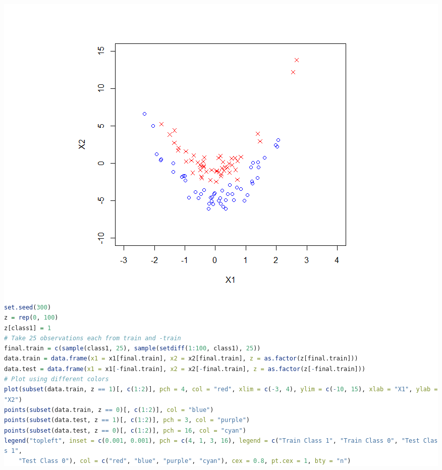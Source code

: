 <img src="chap9_files/figure-markdown_github/unnamed-chunk-12-1.png" style="display: block; margin: auto;" />

``` r
set.seed(300)
z = rep(0, 100)
z[class1] = 1
# Take 25 observations each from train and -train
final.train = c(sample(class1, 25), sample(setdiff(1:100, class1), 25))
data.train = data.frame(x1 = x1[final.train], x2 = x2[final.train], z = as.factor(z[final.train]))
data.test = data.frame(x1 = x1[-final.train], x2 = x2[-final.train], z = as.factor(z[-final.train]))
# Plot using different colors
plot(subset(data.train, z == 1)[, c(1:2)], pch = 4, col = "red", xlim = c(-3, 4), ylim = c(-10, 15), xlab = "X1", ylab = "X2")
points(subset(data.train, z == 0)[, c(1:2)], col = "blue")
points(subset(data.test, z == 1)[, c(1:2)], pch = 3, col = "purple")
points(subset(data.test, z == 0)[, c(1:2)], pch = 16, col = "cyan")
legend("topleft", inset = c(0.001, 0.001), pch = c(4, 1, 3, 16), legend = c("Train Class 1", "Train Class 0", "Test Class 1", 
    "Test Class 0"), col = c("red", "blue", "purple", "cyan"), cex = 0.8, pt.cex = 1, bty = "n")
```
